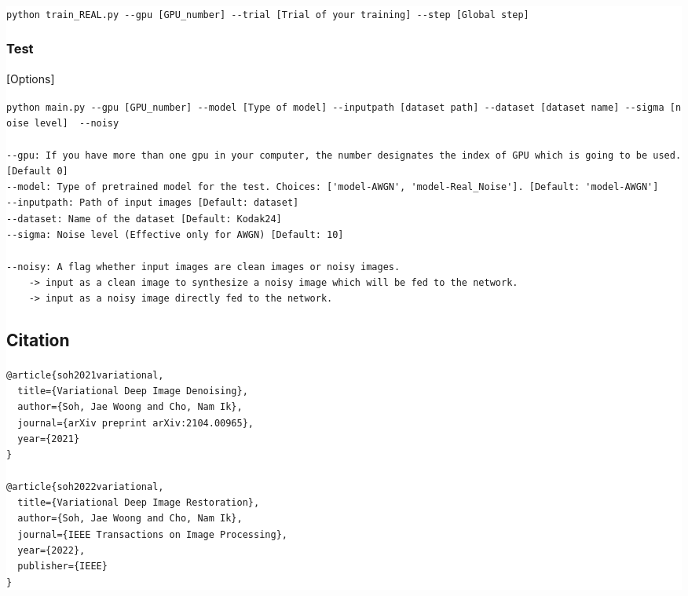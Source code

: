 ```
python train_REAL.py --gpu [GPU_number] --trial [Trial of your training] --step [Global step]
```


### Test

[Options]
```
python main.py --gpu [GPU_number] --model [Type of model] --inputpath [dataset path] --dataset [dataset name] --sigma [noise level]  --noisy

--gpu: If you have more than one gpu in your computer, the number designates the index of GPU which is going to be used. [Default 0]
--model: Type of pretrained model for the test. Choices: ['model-AWGN', 'model-Real_Noise']. [Default: 'model-AWGN']
--inputpath: Path of input images [Default: dataset]
--dataset: Name of the dataset [Default: Kodak24]
--sigma: Noise level (Effective only for AWGN) [Default: 10]

--noisy: A flag whether input images are clean images or noisy images.
	-> input as a clean image to synthesize a noisy image which will be fed to the network.
	-> input as a noisy image directly fed to the network.
```

## Citation
```
@article{soh2021variational,
  title={Variational Deep Image Denoising},
  author={Soh, Jae Woong and Cho, Nam Ik},
  journal={arXiv preprint arXiv:2104.00965},
  year={2021}
}

@article{soh2022variational,
  title={Variational Deep Image Restoration},
  author={Soh, Jae Woong and Cho, Nam Ik},
  journal={IEEE Transactions on Image Processing},
  year={2022},
  publisher={IEEE}
}
```